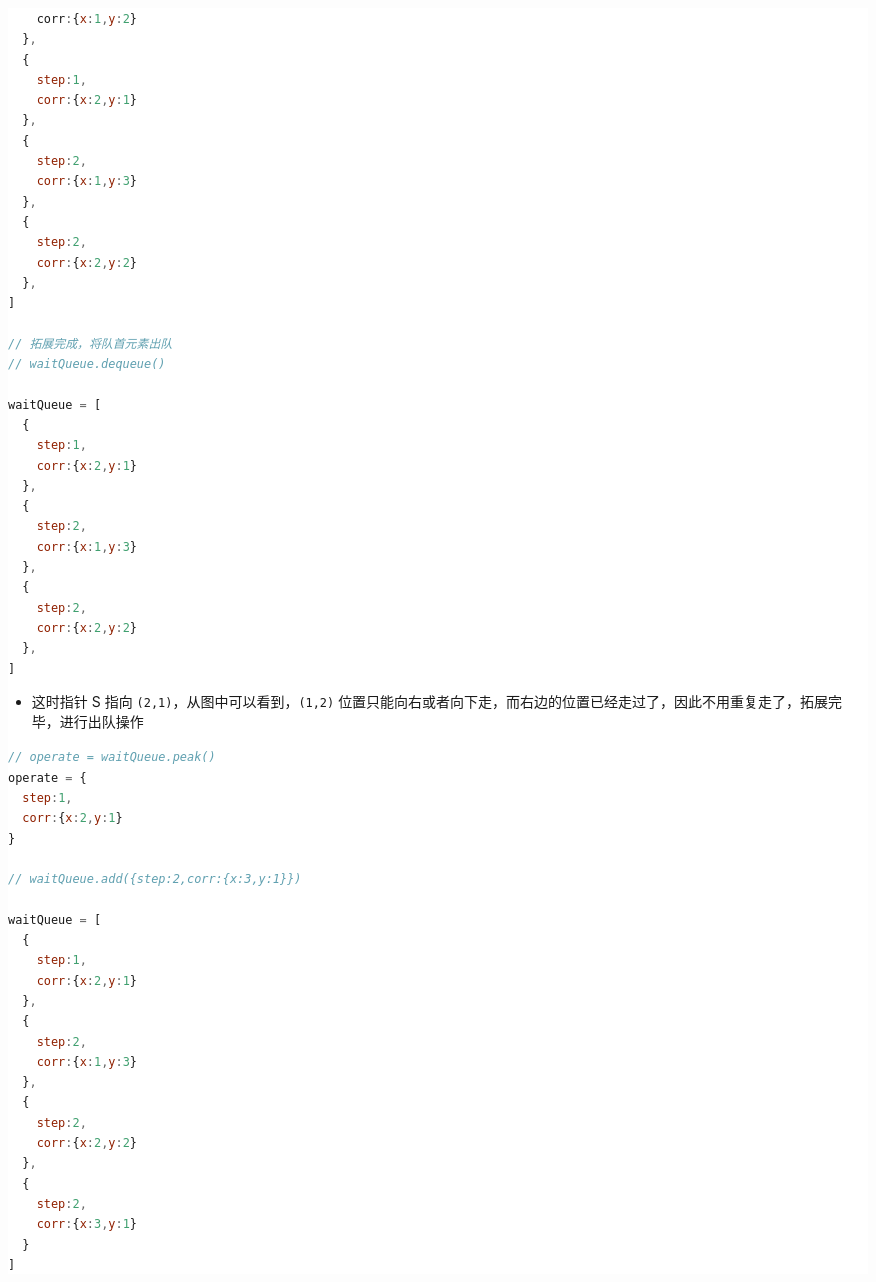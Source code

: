 ```js
    corr:{x:1,y:2}
  },
  {
    step:1,
    corr:{x:2,y:1}
  },
  {
    step:2,
    corr:{x:1,y:3}
  },
  {
    step:2,
    corr:{x:2,y:2}
  },
]

// 拓展完成，将队首元素出队
// waitQueue.dequeue()

waitQueue = [
  {
    step:1,
    corr:{x:2,y:1}
  },
  {
    step:2,
    corr:{x:1,y:3}
  },
  {
    step:2,
    corr:{x:2,y:2}
  },
]

```
- 这时指针 S 指向 `(2,1)`，从图中可以看到，`(1,2)` 位置只能向右或者向下走，而右边的位置已经走过了，因此不用重复走了，拓展完毕，进行出队操作

```js
// operate = waitQueue.peak()
operate = {
  step:1,
  corr:{x:2,y:1}
}

// waitQueue.add({step:2,corr:{x:3,y:1}})

waitQueue = [
  {
    step:1,
    corr:{x:2,y:1}
  },
  {
    step:2,
    corr:{x:1,y:3}
  },
  {
    step:2,
    corr:{x:2,y:2}
  },
  {
    step:2,
    corr:{x:3,y:1}
  }
]
```